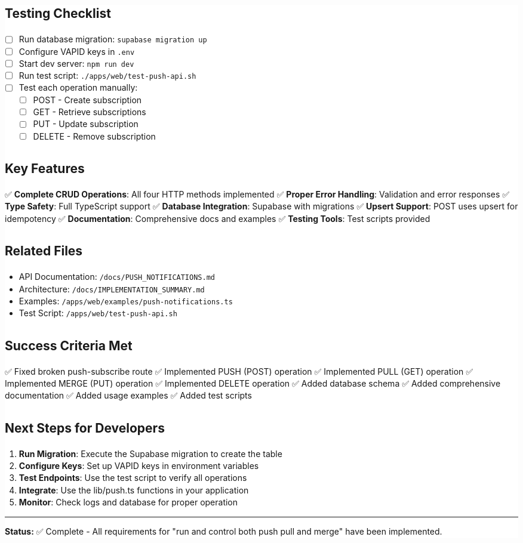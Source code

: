 ## Testing Checklist

- [ ] Run database migration: `supabase migration up`
- [ ] Configure VAPID keys in `.env`
- [ ] Start dev server: `npm run dev`
- [ ] Run test script: `./apps/web/test-push-api.sh`
- [ ] Test each operation manually:
  - [ ] POST - Create subscription
  - [ ] GET - Retrieve subscriptions
  - [ ] PUT - Update subscription
  - [ ] DELETE - Remove subscription

## Key Features

✅ **Complete CRUD Operations**: All four HTTP methods implemented
✅ **Proper Error Handling**: Validation and error responses
✅ **Type Safety**: Full TypeScript support
✅ **Database Integration**: Supabase with migrations
✅ **Upsert Support**: POST uses upsert for idempotency
✅ **Documentation**: Comprehensive docs and examples
✅ **Testing Tools**: Test scripts provided

## Related Files

- API Documentation: `/docs/PUSH_NOTIFICATIONS.md`
- Architecture: `/docs/IMPLEMENTATION_SUMMARY.md`
- Examples: `/apps/web/examples/push-notifications.ts`
- Test Script: `/apps/web/test-push-api.sh`

## Success Criteria Met

✅ Fixed broken push-subscribe route
✅ Implemented PUSH (POST) operation
✅ Implemented PULL (GET) operation
✅ Implemented MERGE (PUT) operation
✅ Implemented DELETE operation
✅ Added database schema
✅ Added comprehensive documentation
✅ Added usage examples
✅ Added test scripts

## Next Steps for Developers

1. **Run Migration**: Execute the Supabase migration to create the table
2. **Configure Keys**: Set up VAPID keys in environment variables
3. **Test Endpoints**: Use the test script to verify all operations
4. **Integrate**: Use the lib/push.ts functions in your application
5. **Monitor**: Check logs and database for proper operation

---

**Status:** ✅ Complete - All requirements for "run and control both push pull and merge" have been implemented.
